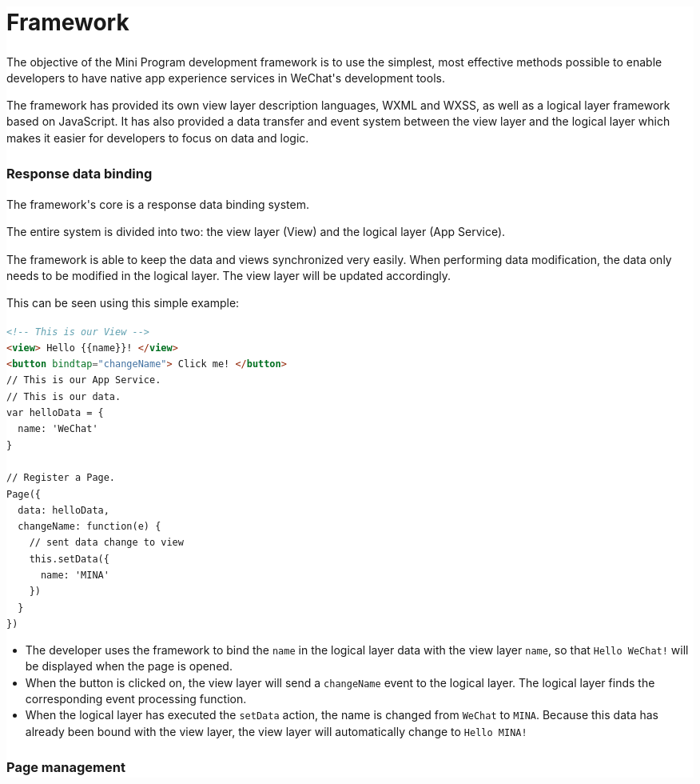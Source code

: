 # Framework

The objective of the Mini Program development framework is to use the simplest, most effective methods possible to enable developers to have native app experience services in WeChat's development tools.

The framework has provided its own view layer description languages, WXML and WXSS, as well as a logical layer framework based on JavaScript. It has also provided a data transfer and event system between the view layer and the logical layer which makes it easier for developers to focus on data and logic.

### Response data binding

The framework's core is a response data binding system.

The entire system is divided into two: the view layer (View) and the logical layer (App Service).

The framework is able to keep the data and views synchronized very easily. When performing data modification, the data only needs to be modified in the logical layer. The view layer will be updated accordingly.

This can be seen using this simple example:

```html
<!-- This is our View -->
<view> Hello {{name}}! </view>
<button bindtap="changeName"> Click me! </button>
// This is our App Service.
// This is our data.
var helloData = {
  name: 'WeChat'
}

// Register a Page.
Page({
  data: helloData,
  changeName: function(e) {
    // sent data change to view
    this.setData({
      name: 'MINA'
    })
  }
})
```

- The developer uses the framework to bind the `name` in the logical layer data with the view layer `name`, so that `Hello WeChat!` will be displayed when the page is opened.
- When the button is clicked on, the view layer will send a `changeName` event to the logical layer. The logical layer finds the corresponding event processing function.
- When the logical layer has executed the `setData` action, the name is changed from `WeChat` to `MINA`. Because this data has already been bound with the view layer, the view layer will automatically change to `Hello MINA!`

### Page management
